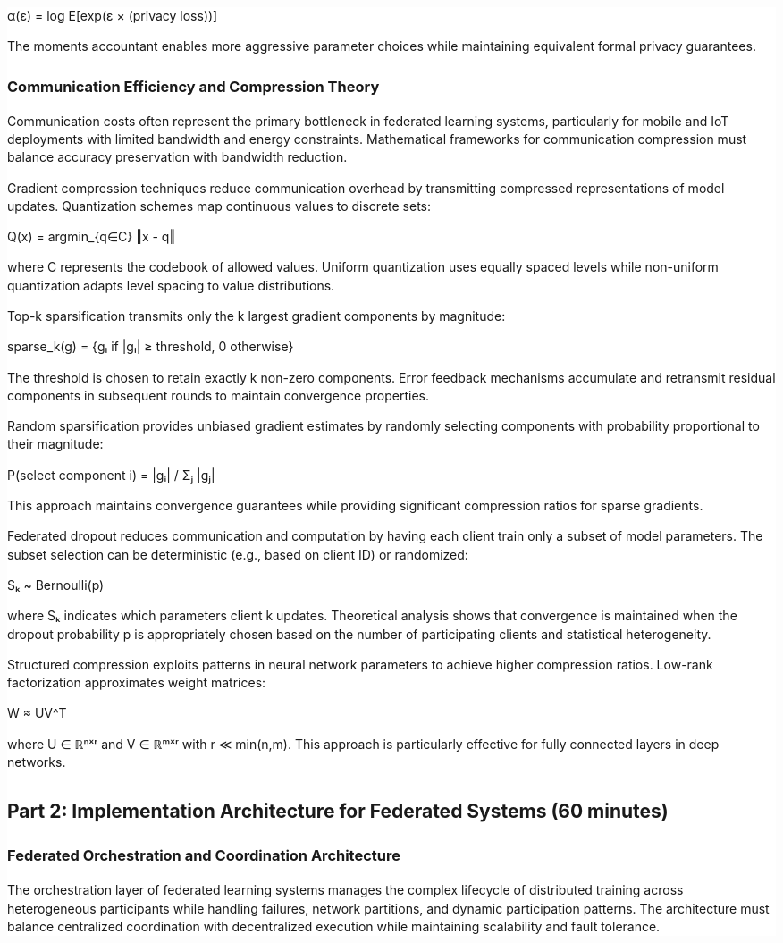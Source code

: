 α(ε) = log E[exp(ε × (privacy loss))]

The moments accountant enables more aggressive parameter choices while maintaining equivalent formal privacy guarantees.

### Communication Efficiency and Compression Theory

Communication costs often represent the primary bottleneck in federated learning systems, particularly for mobile and IoT deployments with limited bandwidth and energy constraints. Mathematical frameworks for communication compression must balance accuracy preservation with bandwidth reduction.

Gradient compression techniques reduce communication overhead by transmitting compressed representations of model updates. Quantization schemes map continuous values to discrete sets:

Q(x) = argmin_{q∈C} ‖x - q‖

where C represents the codebook of allowed values. Uniform quantization uses equally spaced levels while non-uniform quantization adapts level spacing to value distributions.

Top-k sparsification transmits only the k largest gradient components by magnitude:

sparse_k(g) = {gᵢ if |gᵢ| ≥ threshold, 0 otherwise}

The threshold is chosen to retain exactly k non-zero components. Error feedback mechanisms accumulate and retransmit residual components in subsequent rounds to maintain convergence properties.

Random sparsification provides unbiased gradient estimates by randomly selecting components with probability proportional to their magnitude:

P(select component i) = |gᵢ| / Σⱼ |gⱼ|

This approach maintains convergence guarantees while providing significant compression ratios for sparse gradients.

Federated dropout reduces communication and computation by having each client train only a subset of model parameters. The subset selection can be deterministic (e.g., based on client ID) or randomized:

Sₖ ~ Bernoulli(p)

where Sₖ indicates which parameters client k updates. Theoretical analysis shows that convergence is maintained when the dropout probability p is appropriately chosen based on the number of participating clients and statistical heterogeneity.

Structured compression exploits patterns in neural network parameters to achieve higher compression ratios. Low-rank factorization approximates weight matrices:

W ≈ UV^T

where U ∈ ℝⁿˣʳ and V ∈ ℝᵐˣʳ with r ≪ min(n,m). This approach is particularly effective for fully connected layers in deep networks.

## Part 2: Implementation Architecture for Federated Systems (60 minutes)

### Federated Orchestration and Coordination Architecture

The orchestration layer of federated learning systems manages the complex lifecycle of distributed training across heterogeneous participants while handling failures, network partitions, and dynamic participation patterns. The architecture must balance centralized coordination with decentralized execution while maintaining scalability and fault tolerance.
